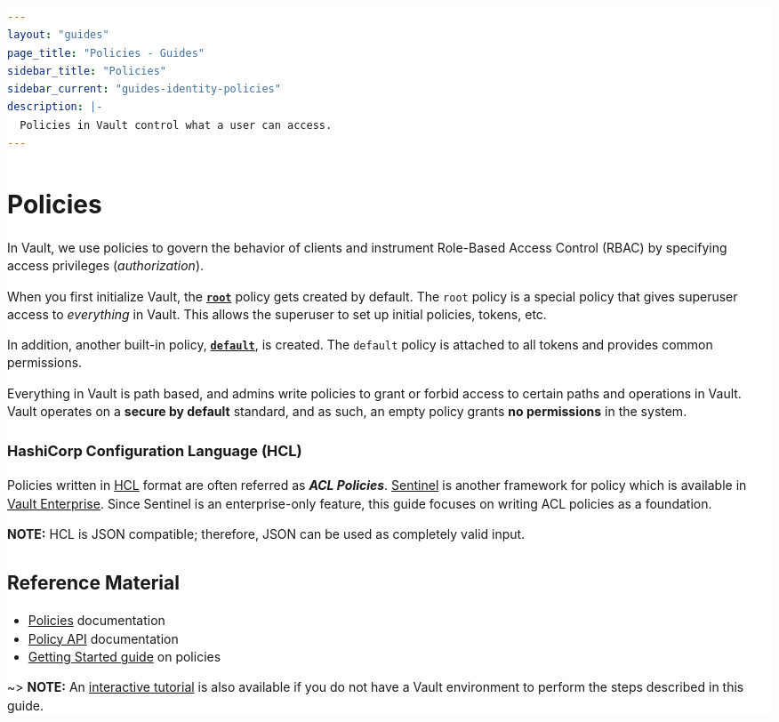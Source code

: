 ```yaml
---
layout: "guides"
page_title: "Policies - Guides"
sidebar_title: "Policies"
sidebar_current: "guides-identity-policies"
description: |-
  Policies in Vault control what a user can access.
---
```


# Policies

In Vault, we use policies to govern the behavior of clients and instrument
Role-Based Access Control (RBAC) by specifying access privileges
(_authorization_).

When you first initialize Vault, the
[**`root`**](/docs/concepts/policies.html#root-policy) policy gets created by
default. The `root` policy is a special policy that gives superuser access to
_everything_ in Vault. This allows the superuser to set up initial policies,
tokens, etc.

In addition, another built-in policy,
[**`default`**](/docs/concepts/policies.html#default-policy), is created. The
`default` policy is attached to all tokens and provides common permissions.

Everything in Vault is path based, and admins write policies to grant or forbid
access to certain paths and operations in Vault. Vault operates on a **secure by
default** standard, and as such, an empty policy grants **no permissions** in the
system.


### HashiCorp Configuration Language (HCL)

Policies written in [HCL](https://github.com/hashicorp/hcl) format are often
referred as **_ACL Policies_**. [Sentinel](https://www.hashicorp.com/sentinel) is
another framework for policy which is available in [Vault
Enterprise](/docs/enterprise/index.html).  Since Sentinel is an enterprise-only
feature, this guide focuses on writing ACL policies as a foundation.

**NOTE:** HCL is JSON compatible; therefore, JSON can be used as completely
valid input.

## Reference Material

- [Policies](/docs/concepts/policies.html#default-policy) documentation
- [Policy API](/api/system/policy.html) documentation
- [Getting Started guide](/intro/getting-started/policies.html) on policies

~> **NOTE:** An [interactive
tutorial](https://www.katacoda.com/hashicorp/scenarios/vault-policies) is
also available if you do not have a Vault environment to perform the steps
described in this guide.
